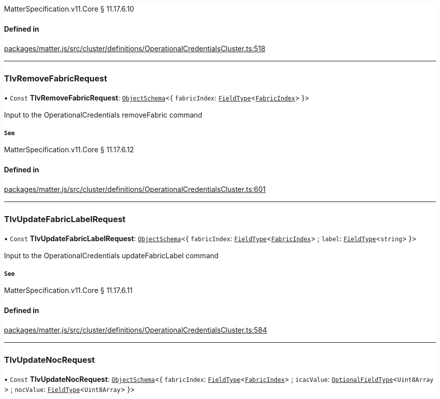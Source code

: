 MatterSpecification.v11.Core § 11.17.6.10

#### Defined in

[packages/matter.js/src/cluster/definitions/OperationalCredentialsCluster.ts:518](https://github.com/project-chip/matter.js/blob/c0d55745d5279e16fdfaa7d2c564daa31e19c627/packages/matter.js/src/cluster/definitions/OperationalCredentialsCluster.ts#L518)

___

### TlvRemoveFabricRequest

• `Const` **TlvRemoveFabricRequest**: [`ObjectSchema`](../classes/tlv_export.ObjectSchema.md)\<\{ `fabricIndex`: [`FieldType`](../interfaces/tlv_export.FieldType.md)\<[`FabricIndex`](datatype_export.md#fabricindex)\>  }\>

Input to the OperationalCredentials removeFabric command

**`See`**

MatterSpecification.v11.Core § 11.17.6.12

#### Defined in

[packages/matter.js/src/cluster/definitions/OperationalCredentialsCluster.ts:601](https://github.com/project-chip/matter.js/blob/c0d55745d5279e16fdfaa7d2c564daa31e19c627/packages/matter.js/src/cluster/definitions/OperationalCredentialsCluster.ts#L601)

___

### TlvUpdateFabricLabelRequest

• `Const` **TlvUpdateFabricLabelRequest**: [`ObjectSchema`](../classes/tlv_export.ObjectSchema.md)\<\{ `fabricIndex`: [`FieldType`](../interfaces/tlv_export.FieldType.md)\<[`FabricIndex`](datatype_export.md#fabricindex)\> ; `label`: [`FieldType`](../interfaces/tlv_export.FieldType.md)\<`string`\>  }\>

Input to the OperationalCredentials updateFabricLabel command

**`See`**

MatterSpecification.v11.Core § 11.17.6.11

#### Defined in

[packages/matter.js/src/cluster/definitions/OperationalCredentialsCluster.ts:584](https://github.com/project-chip/matter.js/blob/c0d55745d5279e16fdfaa7d2c564daa31e19c627/packages/matter.js/src/cluster/definitions/OperationalCredentialsCluster.ts#L584)

___

### TlvUpdateNocRequest

• `Const` **TlvUpdateNocRequest**: [`ObjectSchema`](../classes/tlv_export.ObjectSchema.md)\<\{ `fabricIndex`: [`FieldType`](../interfaces/tlv_export.FieldType.md)\<[`FabricIndex`](datatype_export.md#fabricindex)\> ; `icacValue`: [`OptionalFieldType`](../interfaces/tlv_export.OptionalFieldType.md)\<`Uint8Array`\> ; `nocValue`: [`FieldType`](../interfaces/tlv_export.FieldType.md)\<`Uint8Array`\>  }\>
